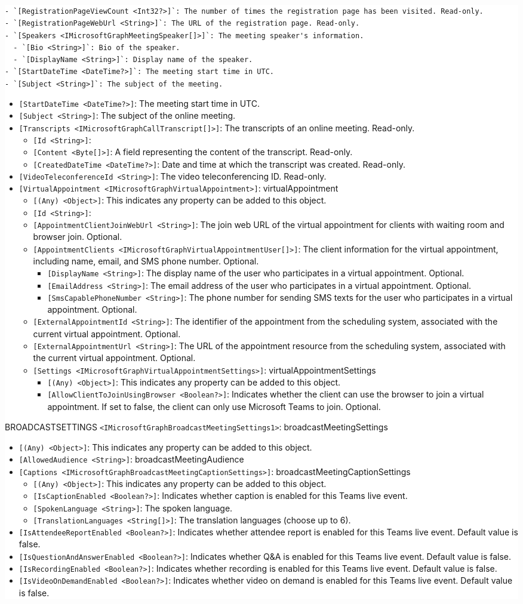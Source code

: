     - `[RegistrationPageViewCount <Int32?>]`: The number of times the registration page has been visited. Read-only.
    - `[RegistrationPageWebUrl <String>]`: The URL of the registration page. Read-only.
    - `[Speakers <IMicrosoftGraphMeetingSpeaker[]>]`: The meeting speaker's information.
      - `[Bio <String>]`: Bio of the speaker.
      - `[DisplayName <String>]`: Display name of the speaker.
    - `[StartDateTime <DateTime?>]`: The meeting start time in UTC.
    - `[Subject <String>]`: The subject of the meeting.
  - `[StartDateTime <DateTime?>]`: The meeting start time in UTC.
  - `[Subject <String>]`: The subject of the online meeting.
  - `[Transcripts <IMicrosoftGraphCallTranscript[]>]`: The transcripts of an online meeting. Read-only.
    - `[Id <String>]`: 
    - `[Content <Byte[]>]`: A field representing the content of the transcript. Read-only.
    - `[CreatedDateTime <DateTime?>]`: Date and time at which the transcript was created. Read-only.
  - `[VideoTeleconferenceId <String>]`: The video teleconferencing ID. Read-only.
  - `[VirtualAppointment <IMicrosoftGraphVirtualAppointment>]`: virtualAppointment
    - `[(Any) <Object>]`: This indicates any property can be added to this object.
    - `[Id <String>]`: 
    - `[AppointmentClientJoinWebUrl <String>]`: The join web URL of the virtual appointment for clients with waiting room and browser join. Optional.
    - `[AppointmentClients <IMicrosoftGraphVirtualAppointmentUser[]>]`: The client information for the virtual appointment, including name, email, and SMS phone number. Optional.
      - `[DisplayName <String>]`: The display name of the user who participates in a virtual appointment. Optional.
      - `[EmailAddress <String>]`: The email address of the user who participates in a virtual appointment. Optional.
      - `[SmsCapablePhoneNumber <String>]`: The phone number for sending SMS texts for the user who participates in a virtual appointment. Optional.
    - `[ExternalAppointmentId <String>]`: The identifier of the appointment from the scheduling system, associated with the current virtual appointment. Optional.
    - `[ExternalAppointmentUrl <String>]`: The URL of the appointment resource from the scheduling system, associated with the current virtual appointment. Optional.
    - `[Settings <IMicrosoftGraphVirtualAppointmentSettings>]`: virtualAppointmentSettings
      - `[(Any) <Object>]`: This indicates any property can be added to this object.
      - `[AllowClientToJoinUsingBrowser <Boolean?>]`: Indicates whether the client can use the browser to join a virtual appointment. If set to false, the client can only use Microsoft Teams to join. Optional.

BROADCASTSETTINGS `<IMicrosoftGraphBroadcastMeetingSettings1>`: broadcastMeetingSettings
  - `[(Any) <Object>]`: This indicates any property can be added to this object.
  - `[AllowedAudience <String>]`: broadcastMeetingAudience
  - `[Captions <IMicrosoftGraphBroadcastMeetingCaptionSettings>]`: broadcastMeetingCaptionSettings
    - `[(Any) <Object>]`: This indicates any property can be added to this object.
    - `[IsCaptionEnabled <Boolean?>]`: Indicates whether caption is enabled for this Teams live event.
    - `[SpokenLanguage <String>]`: The spoken language.
    - `[TranslationLanguages <String[]>]`: The translation languages (choose up to 6).
  - `[IsAttendeeReportEnabled <Boolean?>]`: Indicates whether attendee report is enabled for this Teams live event. Default value is false.
  - `[IsQuestionAndAnswerEnabled <Boolean?>]`: Indicates whether Q&A is enabled for this Teams live event. Default value is false.
  - `[IsRecordingEnabled <Boolean?>]`: Indicates whether recording is enabled for this Teams live event. Default value is false.
  - `[IsVideoOnDemandEnabled <Boolean?>]`: Indicates whether video on demand is enabled for this Teams live event. Default value is false.
